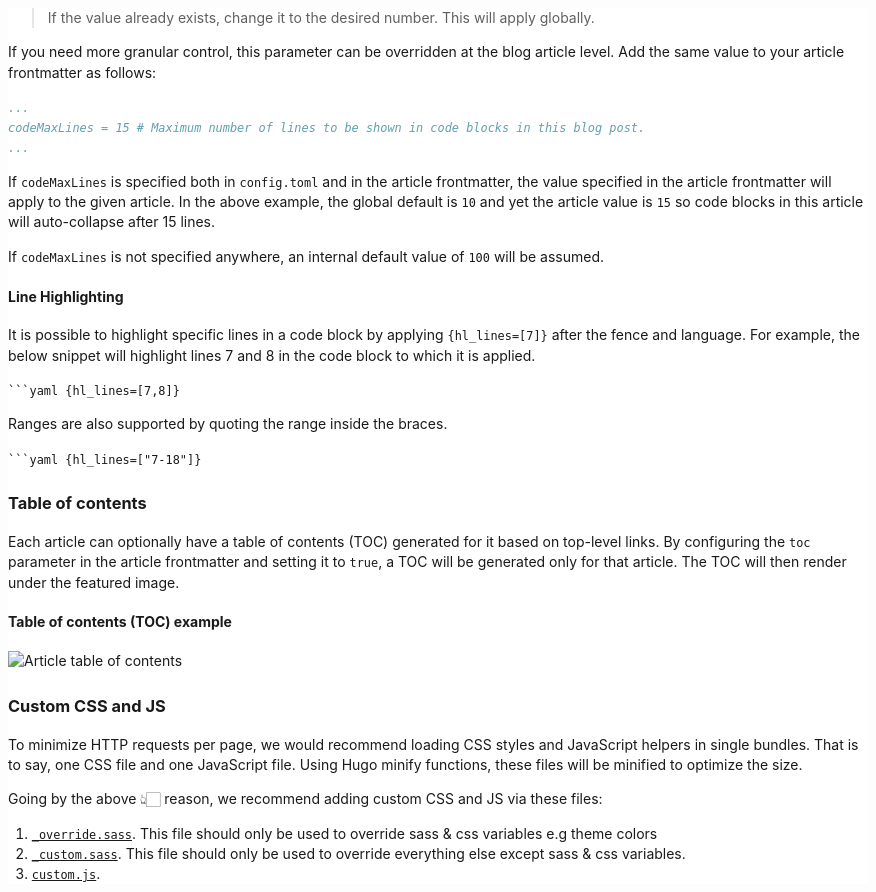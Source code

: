> If the value already exists, change it to the desired number. This will apply globally.

If you need more granular control, this parameter can be overridden at the blog article level. Add the same value to your article frontmatter as follows:

```yaml
...
codeMaxLines = 15 # Maximum number of lines to be shown in code blocks in this blog post.
...
```

If `codeMaxLines` is specified both in `config.toml` and in the article frontmatter, the value specified in the article frontmatter will apply to the given article. In the above example, the global default is `10` and yet the article value is `15` so code blocks in this article will auto-collapse after 15 lines.

If `codeMaxLines` is not specified anywhere, an internal default value of `100` will be assumed.

#### Line Highlighting

It is possible to highlight specific lines in a code block by applying `{hl_lines=[7]}` after the fence and language. For example, the below snippet will highlight lines 7 and 8 in the code block to which it is applied.

```
```yaml {hl_lines=[7,8]}
```

Ranges are also supported by quoting the range inside the braces.

```
```yaml {hl_lines=["7-18"]}
```

### Table of contents

Each article can optionally have a table of contents (TOC) generated for it based on top-level links. By configuring the `toc` parameter in the article frontmatter and setting it to `true`, a TOC will be generated only for that article. The TOC will then render under the featured image.

#### Table of contents (TOC) example

![Article table of contents](https://github.com/chipzoller/hugo-clarity/blob/master/images/article-toc.png)

### Custom CSS and JS

To minimize HTTP requests per page, we would recommend loading CSS styles and JavaScript helpers in single bundles. That is to say, one CSS file and one JavaScript file. Using Hugo minify functions, these files will be minified to optimize the size.

Going by the above 👆🏻 reason, we recommend adding custom CSS and JS via these files:

1. [`_override.sass`](https://github.com/chipzoller/hugo-clarity/blob/master/assets/sass/_override.sass).
    This file should only be used to override sass & css variables e.g theme colors
2. [`_custom.sass`](https://github.com/chipzoller/hugo-clarity/blob/master/assets/sass/_custom.sass).
    This file should only be used to override everything else except sass & css variables.
3. [`custom.js`](https://github.com/chipzoller/hugo-clarity/blob/master/assets/js/custom.js).
